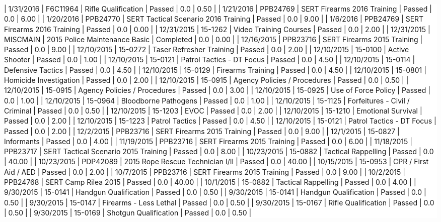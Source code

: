 | 1/31/2016 | F6C11964 | Rifle Qualification | Passed | 0.0 | 0.50 |
| 1/21/2016 | PPB24769 | SERT Firearms 2016 Training | Passed | 0.0 | 6.00 |
| 1/20/2016 | PPB24770 | SERT Tactical Scenario 2016 Training | Passed | 0.0 | 9.00 |
| 1/6/2016 | PPB24769 | SERT Firearms 2016 Training | Passed | 0.0 | 0.00 |
| 12/31/2015 | 15-1262 | Video Training Courses | Passed | 0.0 | 2.00 |
| 12/31/2015 | MISCMAIN | 2015 Police Maintenance Basic | Completed | 0.0 | 0.00 |
| 12/16/2015 | PPB23716 | SERT Firearms 2015 Training | Passed | 0.0 | 9.00 |
| 12/10/2015 | 15-0272 | Taser Refresher Training | Passed | 0.0 | 2.00 |
| 12/10/2015 | 15-0100 | Active Shooter | Passed | 0.0 | 1.00 |
| 12/10/2015 | 15-0121 | Patrol Tactics - DT Focus | Passed | 0.0 | 4.50 |
| 12/10/2015 | 15-0114 | Defensive Tactics | Passed | 0.0 | 4.50 |
| 12/10/2015 | 15-0129 | Firearms Training | Passed | 0.0 | 4.50 |
| 12/10/2015 | 15-0801 | Homicide Investigation | Passed | 0.0 | 2.00 |
| 12/10/2015 | 15-0915 | Agency Policies / Procedures | Passed | 0.0 | 0.50 |
| 12/10/2015 | 15-0915 | Agency Policies / Procedures | Passed | 0.0 | 3.00 |
| 12/10/2015 | 15-0925 | Use of Force Policy | Passed | 0.0 | 1.00 |
| 12/10/2015 | 15-0964 | Bloodborne Pathogens | Passed | 0.0 | 1.00 |
| 12/10/2015 | 15-1125 | Forfeitures - Civil / Criminal | Passed | 0.0 | 0.50 |
| 12/10/2015 | 15-1203 | EVOC | Passed | 0.0 | 2.00 |
| 12/10/2015 | 15-1210 | Emotional Survival | Passed | 0.0 | 2.00 |
| 12/10/2015 | 15-1223 | Patrol Tactics | Passed | 0.0 | 4.50 |
| 12/10/2015 | 15-0121 | Patrol Tactics - DT Focus | Passed | 0.0 | 2.00 |
| 12/2/2015 | PPB23716 | SERT Firearms 2015 Training | Passed | 0.0 | 9.00 |
| 12/1/2015 | 15-0827 | Informants | Passed | 0.0 | 4.00 |
| 11/19/2015 | PPB23716 | SERT Firearms 2015 Training | Passed | 0.0 | 6.00 |
| 11/18/2015 | PPB23717 | SERT Tactical Scenario 2015 Training | Passed | 0.0 | 8.00 |
| 10/23/2015 | 15-0882 | Tactical Rappelling | Passed | 0.0 | 40.00 |
| 10/23/2015 | PDP42089 | 2015 Rope Rescue Technician I/II | Passed | 0.0 | 40.00 |
| 10/15/2015 | 15-0953 | CPR / First Aid / AED | Passed | 0.0 | 2.00 |
| 10/7/2015 | PPB23716 | SERT Firearms 2015 Training | Passed | 0.0 | 9.00 |
| 10/2/2015 | PPB24768 | SERT Camp Rilea 2015 | Passed | 0.0 | 40.00 |
| 10/1/2015 | 15-0882 | Tactical Rappelling | Passed | 0.0 | 4.00 |
| 9/30/2015 | 15-0141 | Handgun Qualification | Passed | 0.0 | 0.50 |
| 9/30/2015 | 15-0141 | Handgun Qualification | Passed | 0.0 | 0.50 |
| 9/30/2015 | 15-0147 | Firearms - Less Lethal | Passed | 0.0 | 0.50 |
| 9/30/2015 | 15-0167 | Rifle Qualification | Passed | 0.0 | 0.50 |
| 9/30/2015 | 15-0169 | Shotgun Qualification | Passed | 0.0 | 0.50 |